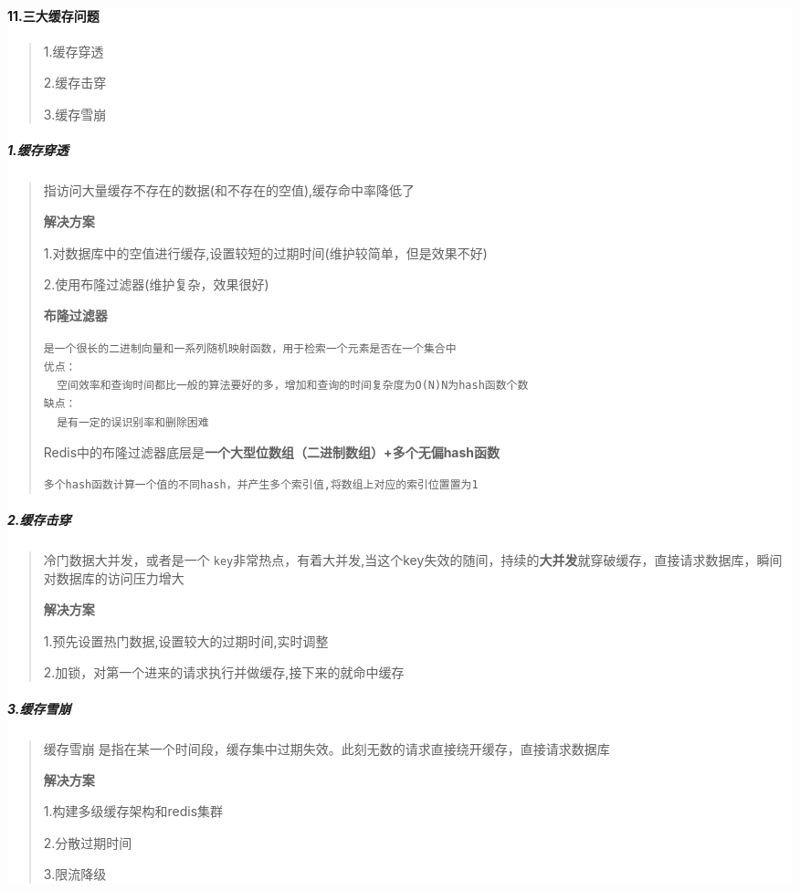 #### 11.三大缓存问题

> 1.缓存穿透
>
> 2.缓存击穿
>
> 3.缓存雪崩

##### 1.缓存穿透

> 指访问大量缓存不存在的数据(和不存在的空值),缓存命中率降低了
>
> **解决方案**
>
> 1.对数据库中的空值进行缓存,设置较短的过期时间(维护较简单，但是效果不好)
>
> 2.使用布隆过滤器(维护复杂，效果很好)
>
> **布隆过滤器**
>
> ```
> 是一个很长的二进制向量和一系列随机映射函数，用于检索一个元素是否在一个集合中
> 优点：
>   空间效率和查询时间都比一般的算法要好的多，增加和查询的时间复杂度为O(N)N为hash函数个数
> 缺点：
>   是有一定的误识别率和删除困难
> ```
>
> Redis中的布隆过滤器底层是**一个大型位数组（二进制数组）+多个无偏hash函数**
>
> ```
> 多个hash函数计算一个值的不同hash，并产生多个索引值,将数组上对应的索引位置置为1
> ```

##### 2.缓存击穿

> 冷门数据大并发，或者是一个 `key`非常热点，有着大并发,当这个key失效的随间，持续的**大并发**就穿破缓存，直接请求数据库，瞬间对数据库的访问压力增大
>
> **解决方案**
>
> 1.预先设置热门数据,设置较大的过期时间,实时调整
>
> 2.加锁，对第一个进来的请求执行并做缓存,接下来的就命中缓存

##### 3.缓存雪崩

> 缓存雪崩 是指在某一个时间段，缓存集中过期失效。此刻无数的请求直接绕开缓存，直接请求数据库
>
> **解决方案**
>
> 1.构建多级缓存架构和redis集群
>
> 2.分散过期时间
>
> 3.限流降级
